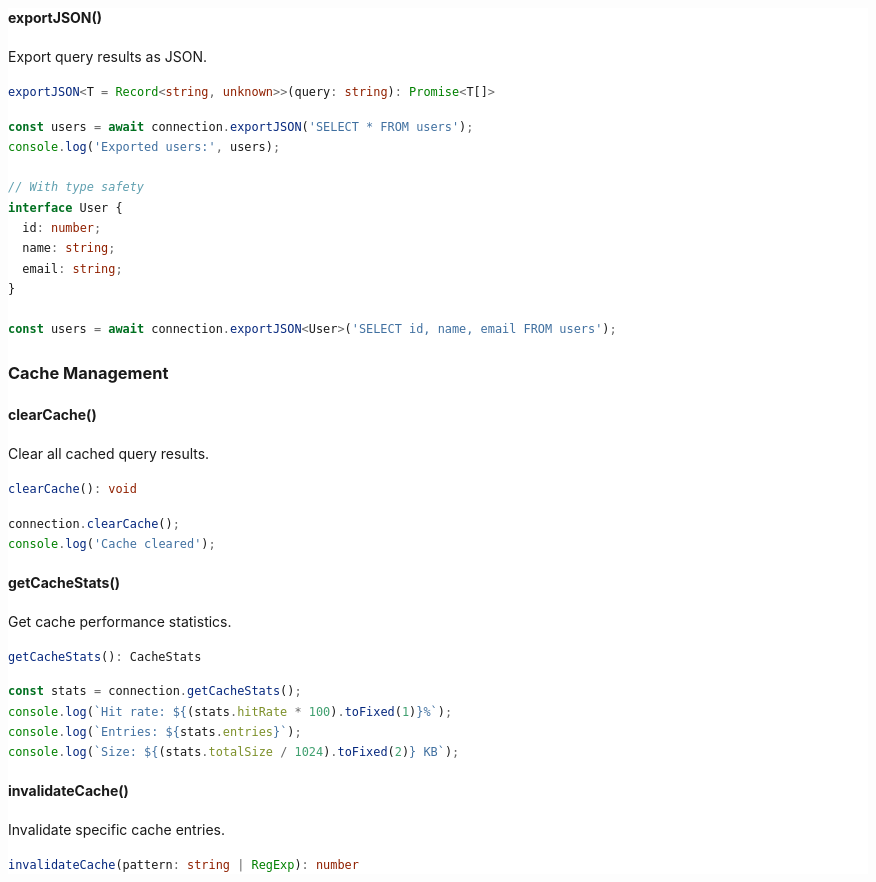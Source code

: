 #### exportJSON()

Export query results as JSON.

```typescript
exportJSON<T = Record<string, unknown>>(query: string): Promise<T[]>
```

```typescript
const users = await connection.exportJSON('SELECT * FROM users');
console.log('Exported users:', users);

// With type safety
interface User {
  id: number;
  name: string;
  email: string;
}

const users = await connection.exportJSON<User>('SELECT id, name, email FROM users');
```

### Cache Management

#### clearCache()

Clear all cached query results.

```typescript
clearCache(): void
```

```typescript
connection.clearCache();
console.log('Cache cleared');
```

#### getCacheStats()

Get cache performance statistics.

```typescript
getCacheStats(): CacheStats
```

```typescript
const stats = connection.getCacheStats();
console.log(`Hit rate: ${(stats.hitRate * 100).toFixed(1)}%`);
console.log(`Entries: ${stats.entries}`);
console.log(`Size: ${(stats.totalSize / 1024).toFixed(2)} KB`);
```

#### invalidateCache()

Invalidate specific cache entries.

```typescript
invalidateCache(pattern: string | RegExp): number
```
